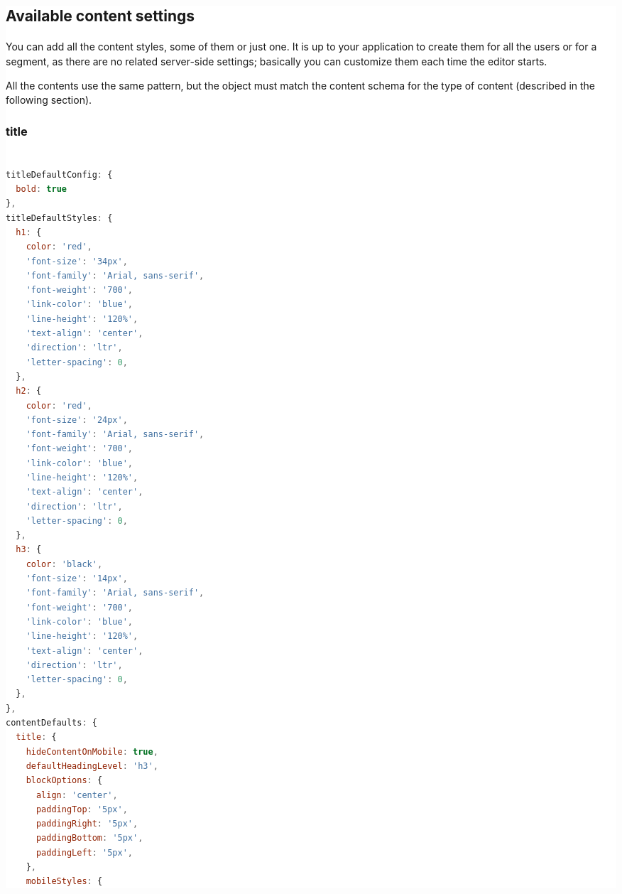 ## Available content settings <a href="#available-content-settings" id="available-content-settings"></a>

You can add all the content styles, some of them or just one. It is up to your application to create them for all the users or for a segment, as there are no related server-side settings; basically you can customize them each time the editor starts.

All the contents use the same pattern, but the object must match the content schema for the type of content (described in the following section).

### **title**

```javascript

titleDefaultConfig: {
  bold: true
},
titleDefaultStyles: {
  h1: {
    color: 'red',
    'font-size': '34px',
    'font-family': 'Arial, sans-serif',
    'font-weight': '700',
    'link-color': 'blue',
    'line-height': '120%',
    'text-align': 'center',
    'direction': 'ltr',
    'letter-spacing': 0,
  },
  h2: {
    color: 'red',
    'font-size': '24px',
    'font-family': 'Arial, sans-serif',
    'font-weight': '700',
    'link-color': 'blue',
    'line-height': '120%',
    'text-align': 'center',
    'direction': 'ltr',
    'letter-spacing': 0,
  },
  h3: {
    color: 'black',
    'font-size': '14px',
    'font-family': 'Arial, sans-serif',
    'font-weight': '700',
    'link-color': 'blue',
    'line-height': '120%',
    'text-align': 'center',
    'direction': 'ltr',
    'letter-spacing': 0,
  },
},
contentDefaults: {
  title: {
    hideContentOnMobile: true,
    defaultHeadingLevel: 'h3',
    blockOptions: {
      align: 'center',
      paddingTop: '5px',
      paddingRight: '5px',
      paddingBottom: '5px',
      paddingLeft: '5px',
    },
    mobileStyles: {
```